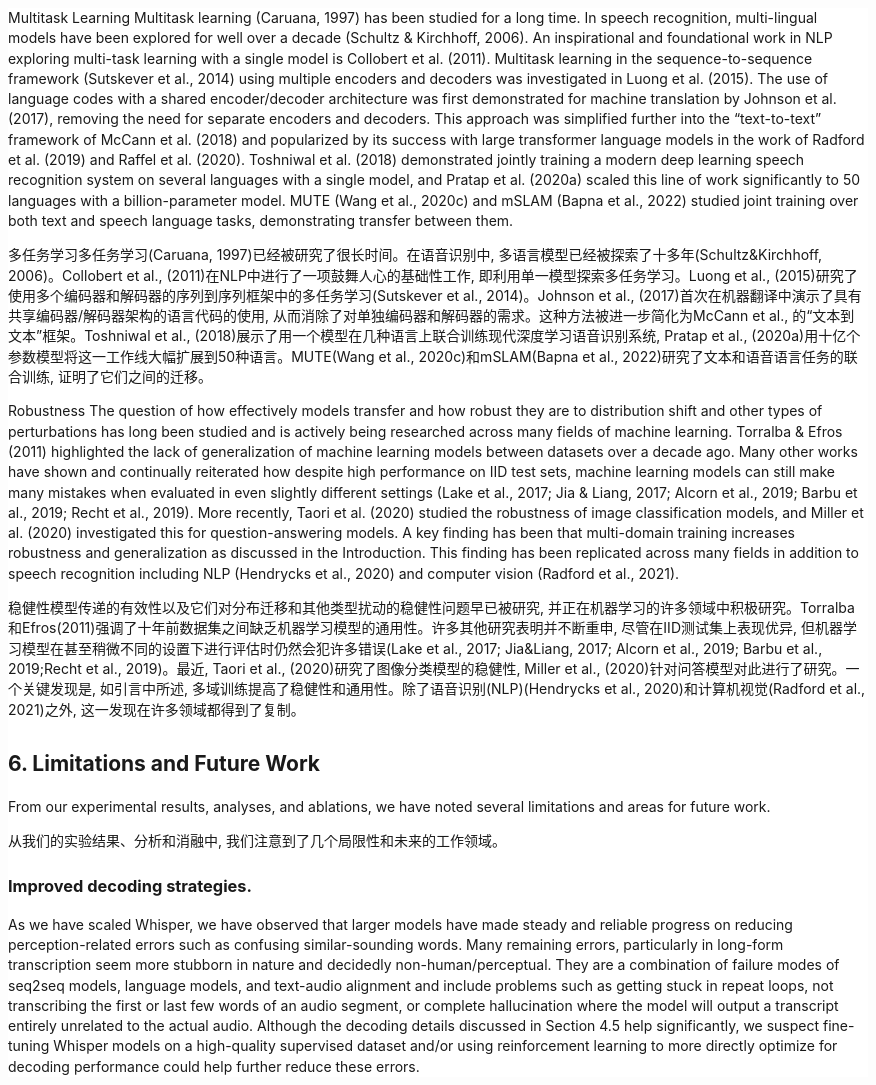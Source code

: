 Multitask Learning Multitask learning (Caruana, 1997) has been studied for a long time. In speech recognition, multi-lingual models have been explored for well over a decade (Schultz & Kirchhoff, 2006). An inspirational and foundational work in NLP exploring multi-task learning with a single model is Collobert et al. (2011). Multitask learning in the sequence-to-sequence framework (Sutskever et al., 2014) using multiple encoders and decoders was investigated in Luong et al. (2015). The use of language codes with a shared encoder/decoder architecture was first demonstrated for machine translation by Johnson et al. (2017), removing the need for separate encoders and decoders. This approach was simplified further into the “text-to-text” framework of McCann et al. (2018) and popularized by its success with large transformer language models in the work of Radford et al. (2019) and Raffel et al. (2020). Toshniwal et al. (2018) demonstrated jointly training a modern deep learning speech recognition system on several languages with a single model, and Pratap et al. (2020a) scaled this line of work significantly to 50 languages with a billion-parameter model. MUTE (Wang et al., 2020c) and mSLAM (Bapna et al., 2022) studied joint training over both text and speech language tasks, demonstrating transfer between them.

多任务学习多任务学习(Caruana, 1997)已经被研究了很长时间。在语音识别中, 多语言模型已经被探索了十多年(Schultz&Kirchhoff, 2006)。Collobert et al., (2011)在NLP中进行了一项鼓舞人心的基础性工作, 即利用单一模型探索多任务学习。Luong et al., (2015)研究了使用多个编码器和解码器的序列到序列框架中的多任务学习(Sutskever et al., 2014)。Johnson et al., (2017)首次在机器翻译中演示了具有共享编码器/解码器架构的语言代码的使用, 从而消除了对单独编码器和解码器的需求。这种方法被进一步简化为McCann et al., 的“文本到文本”框架。Toshniwal et al., (2018)展示了用一个模型在几种语言上联合训练现代深度学习语音识别系统, Pratap et al., (2020a)用十亿个参数模型将这一工作线大幅扩展到50种语言。MUTE(Wang et al., 2020c)和mSLAM(Bapna et al., 2022)研究了文本和语音语言任务的联合训练, 证明了它们之间的迁移。

Robustness The question of how effectively models transfer and how robust they are to distribution shift and other types of perturbations has long been studied and is actively being researched across many fields of machine learning. Torralba & Efros (2011) highlighted the lack of generalization of machine learning models between datasets over a decade ago. Many other works have shown and continually reiterated how despite high performance on IID test sets, machine learning models can still make many mistakes when evaluated in even slightly different settings (Lake et al., 2017; Jia & Liang, 2017; Alcorn et al., 2019; Barbu et al., 2019; Recht et al., 2019). More recently, Taori et al. (2020) studied the robustness of image classification models, and Miller et al. (2020) investigated this for question-answering models. A key finding has been that multi-domain training increases robustness and generalization as discussed in the Introduction. This finding has been replicated across many fields in addition to speech recognition including NLP (Hendrycks et al., 2020) and computer vision (Radford et al., 2021).

稳健性模型传递的有效性以及它们对分布迁移和其他类型扰动的稳健性问题早已被研究, 并正在机器学习的许多领域中积极研究。Torralba和Efros(2011)强调了十年前数据集之间缺乏机器学习模型的通用性。许多其他研究表明并不断重申, 尽管在IID测试集上表现优异, 但机器学习模型在甚至稍微不同的设置下进行评估时仍然会犯许多错误(Lake et al., 2017; Jia&Liang, 2017; Alcorn et al., 2019; Barbu et al., 2019;Recht et al., 2019)。最近, Taori et al., (2020)研究了图像分类模型的稳健性, Miller et al., (2020)针对问答模型对此进行了研究。一个关键发现是, 如引言中所述, 多域训练提高了稳健性和通用性。除了语音识别(NLP)(Hendrycks et al., 2020)和计算机视觉(Radford et al., 2021)之外, 这一发现在许多领域都得到了复制。

## 6. Limitations and Future Work
From our experimental results, analyses, and ablations, we have noted several limitations and areas for future work.

从我们的实验结果、分析和消融中, 我们注意到了几个局限性和未来的工作领域。

### Improved decoding strategies. 
As we have scaled Whisper, we have observed that larger models have made steady and reliable progress on reducing perception-related errors such as confusing similar-sounding words. Many remaining errors, particularly in long-form transcription seem more stubborn in nature and decidedly non-human/perceptual. They are a combination of failure modes of seq2seq models, language models, and text-audio alignment and include problems such as getting stuck in repeat loops, not transcribing the first or last few words of an audio segment, or complete hallucination where the model will output a transcript entirely unrelated to the actual audio. Although the decoding details discussed in Section 4.5 help significantly, we suspect fine-tuning Whisper models on a high-quality supervised dataset and/or using reinforcement learning to more directly optimize for decoding performance could help further reduce these errors.
